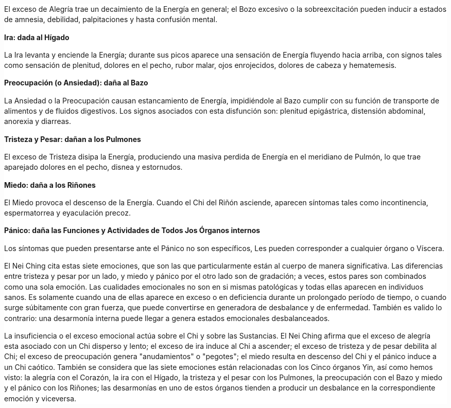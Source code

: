 El exceso de Alegría trae un decaimiento de la Energía en general; el
Bozo excesivo o la sobreexcitación pueden inducir a estados de
amnesia, debilidad, palpitaciones y hasta confusión mental.

**Ira: dada al Hígado**

La Ira levanta y enciende la Energía; durante sus picos aparece una
sensación de Energía fluyendo hacia arriba, con signos tales como
sensación de plenitud, dolores en el pecho, rubor malar, ojos enrojecidos,
dolores de cabeza y hematemesis.

**Preocupación (o Ansiedad): daña al Bazo**

La Ansiedad o la Preocupación causan estancamiento de Energía,
impidiéndole al Bazo cumplir con su función de transporte de alimentos
y de fluidos digestivos. Los signos asociados con esta disfunción son:
plenitud epigástrica, distensión abdominal, anorexia y diarreas.

**Tristeza y Pesar: dañan a los Pulmones**

El exceso de Tristeza disipa la Energía, produciendo una masiva
perdida de Energía en el meridiano de Pulmón, lo que trae aparejado
dolores en el pecho, disnea y estornudos.

**Miedo: daña a los Riñones**

El Miedo provoca el descenso de la Energía. Cuando el Chi del Riñón
asciende, aparecen síntomas tales como incontinencia, espermatorrea y
eyaculación precoz.

**Pánico: daña las Funciones y Actividades de Todos Jos Órganos internos**

Los síntomas que pueden presentarse ante el Pánico no son específicos,
Les pueden corresponder a cualquier órgano o Víscera.

El Nei Ching cita estas siete emociones, que son las que
particularmente están al cuerpo de manera significativa. Las diferencias
entre tristeza y pesar por un lado, y miedo y pánico por el otro lado son de
gradación; a veces, estos pares son combinados como una sola emoción. Las
cualidades emocionales no son en si mismas patológicas y todas ellas
aparecen en individuos sanos. Es solamente cuando una de ellas aparece
en exceso o en deficiencia durante un prolongado período de tiempo, o
cuando surge súbitamente con gran fuerza, que puede convertirse en
generadora de desbalance y de enfermedad. También es valido lo
contrario: una desarmonía interna puede llegar a genera estados
emocionales desbalanceados.

La insuficiencia o el exceso emocional actúa sobre el Chi y sobre las
Sustancias. El Nei Ching afirma que el exceso de alegría esta asociado con
un Chi disperso y lento; el exceso de ira induce al Chi a ascender; el exceso
de tristeza y de pesar debilita al Chi; el exceso de preocupación
genera "anudamientos" o "pegotes"; el miedo resulta en descenso del
Chi y el pánico induce a un Chi caótico. También se considera que las siete
emociones están relacionadas con los Cinco órganos Yin, así como hemos
visto: la alegría con el Corazón, la ira con el Hígado, la tristeza y el
pesar con los Pulmones, la preocupación con el Bazo y miedo y el pánico
con los Riñones; las desarmonías en uno de estos órganos tienden a
producir un desbalance en la correspondiente emoción y viceversa.
